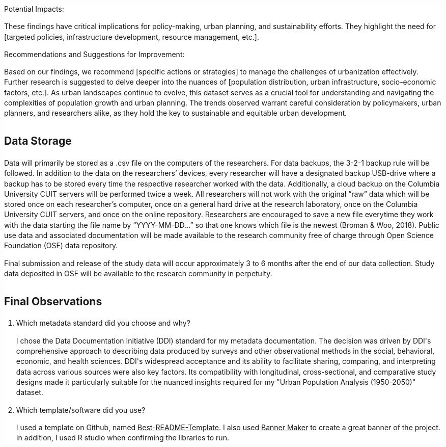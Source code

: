 Potential Impacts:

These findings have critical implications for policy-making, urban planning, and sustainability efforts. They highlight the need for [targeted policies, infrastructure development, resource management, etc.].

Recommendations and Suggestions for Improvement:

Based on our findings, we recommend [specific actions or strategies] to manage the challenges of urbanization effectively.
Further research is suggested to delve deeper into the nuances of [population distribution, urban infrastructure, socio-economic factors, etc.].
As urban landscapes continue to evolve, this dataset serves as a crucial tool for understanding and navigating the complexities of population growth and urban planning. The trends observed warrant careful consideration by policymakers, urban planners, and researchers alike, as they hold the key to sustainable and equitable urban development.




## Data Storage
Data will primarily be stored as a .csv file on the computers of the researchers. For
data backups, the 3-2-1 backup rule will be followed. In addition to the data on the
researchers’ devices, every researcher will have a designated backup USB-drive where a
backup has to be stored every time the respective researcher worked with the data.
Additionally, a cloud backup on the Columbia University CUIT servers will be performed
twice a week. All researchers will not work with the original “raw” data which will be
stored once on each researcher’s computer, once on a general hard drive at the
research laboratory, once on the Columbia University CUIT servers, and once on the
online repository. Researchers are encouraged to save a new file everytime they work
with the data starting the file name by “YYYY-MM-DD…” so that one knows which file is
the newest (Broman & Woo, 2018). Public use data and associated documentation will be
made available to the research community free of charge through Open Science
Foundation (OSF) data repository.

Final submission and release of the study data will occur approximately 3 to 6 months
after the end of our data collection. Study data deposited in OSF will be available to
the research community in perpetuity.




## Final Observations
1. Which metadata standard did you choose and why?

   I chose the Data Documentation Initiative (DDI) standard for my metadata documentation. The decision was driven by DDI's comprehensive approach to describing data produced by surveys and other observational methods in the social, behavioral, economic, and health sciences. DDI's widespread acceptance and its ability to facilitate sharing, comparing, and interpreting data across various sources were also key factors. Its compatibility with longitudinal, cross-sectional, and comparative study designs made it particularly suitable for the nuanced insights required for my "Urban Population Analysis (1950-2050)" dataset.

2. Which template/software did you use?

   I used a template on Github, named [Best-README-Template](https://github.com/othneildrew/Best-README-Template). I also used [Banner Maker](https://banner.godori.dev/) to create a great banner of the project. In addition, I used R studio when confirming the libraries to run.
   

[contributors-shield]: https://img.shields.io/github/contributors/othneildrew/Best-README-Template.svg?style=for-the-badge
[contributors-url]: https://github.com/othneildrew/Best-README-Template/graphs/contributors
[forks-shield]: https://img.shields.io/github/forks/othneildrew/Best-README-Template.svg?style=for-the-badge
[forks-url]: https://github.com/othneildrew/Best-README-Template/network/members
[stars-shield]: https://img.shields.io/github/stars/othneildrew/Best-README-Template.svg?style=for-the-badge
[stars-url]: https://github.com/othneildrew/Best-README-Template/stargazers
[issues-shield]: https://img.shields.io/github/issues/othneildrew/Best-README-Template.svg?style=for-the-badge
[issues-url]: https://github.com/othneildrew/Best-README-Template/issues
[linkedin-shield]: https://img.shields.io/badge/-LinkedIn-black.svg?style=for-the-badge&logo=linkedin&colorB=555
[linkedin-url]: https://www.linkedin.com/in/yifan-lei-9049a4157?utm_source=share&utm_campaign=share_via&utm_content=profile&utm_medium=ios_app
[product-screenshot]: images/screenshot.png
[Next.js]: https://img.shields.io/badge/next.js-000000?style=for-the-badge&logo=nextdotjs&logoColor=white
[Next-url]: https://nextjs.org/
[React.js]: https://img.shields.io/badge/React-20232A?style=for-the-badge&logo=react&logoColor=61DAFB
[React-url]: https://reactjs.org/
[Vue.js]: https://img.shields.io/badge/Vue.js-35495E?style=for-the-badge&logo=vuedotjs&logoColor=4FC08D
[Vue-url]: https://vuejs.org/
[Angular.io]: https://img.shields.io/badge/Angular-DD0031?style=for-the-badge&logo=angular&logoColor=white
[Angular-url]: https://angular.io/
[Svelte.dev]: https://img.shields.io/badge/Svelte-4A4A55?style=for-the-badge&logo=svelte&logoColor=FF3E00
[Svelte-url]: https://svelte.dev/
[Laravel.com]: https://img.shields.io/badge/Laravel-FF2D20?style=for-the-badge&logo=laravel&logoColor=white
[Laravel-url]: https://laravel.com
[Bootstrap.com]: https://img.shields.io/badge/Bootstrap-563D7C?style=for-the-badge&logo=bootstrap&logoColor=white
[Bootstrap-url]: https://getbootstrap.com
[JQuery.com]: https://img.shields.io/badge/jQuery-0769AD?style=for-the-badge&logo=jquery&logoColor=white
[JQuery-url]: https://jquery.com 